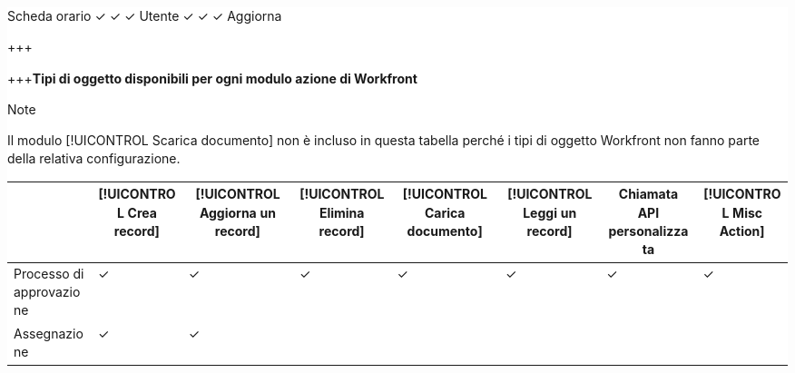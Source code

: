    <td>Scheda orario</td> 
   <td>✓</td> 
   <td>✓</td> 
   <td>✓</td> 
  </tr> 
  <tr> 
   <td>Utente</td> 
   <td>✓</td> 
   <td>✓</td> 
   <td>✓</td> 
  </tr> 
  <tr> 
   <td>Aggiorna</td> 
   <td> </td> 
   <td> </td> 
   <td> </td> 
  </tr> 
 </tbody> 
</table>

+++

+++**Tipi di oggetto disponibili per ogni modulo azione di Workfront**

>[!NOTE]
>
>Il modulo [!UICONTROL Scarica documento] non è incluso in questa tabella perché i tipi di oggetto Workfront non fanno parte della relativa configurazione.

<table style="table-layout:auto"> 
 <col> 
 <col> 
 <col> 
 <col> 
 <col> 
 <col> 
 <col> 
 <col> 
 <thead> 
  <tr> 
   <th> </th> 
   <th>[!UICONTROL Crea record]</th> 
   <th>[!UICONTROL Aggiorna un record]</th> 
   <th>[!UICONTROL Elimina record]</th> 
   <th>[!UICONTROL Carica documento]</th> 
   <th>[!UICONTROL Leggi un record]</th> 
   <th>Chiamata API personalizzata </th> 
   <th>[!UICONTROL Misc Action]</th> 
  </tr> 
 </thead> 
 <tbody> 
  <tr> 
   <td>Processo di approvazione</td> 
   <td>✓</td> 
   <td>✓</td> 
   <td>✓</td> 
   <td>✓</td> 
   <td>✓</td> 
   <td>✓</td> 
   <td>✓</td> 
  </tr> 
  <tr> 
   <td>Assegnazione</td> 
   <td>✓</td> 
   <td>✓</td> 